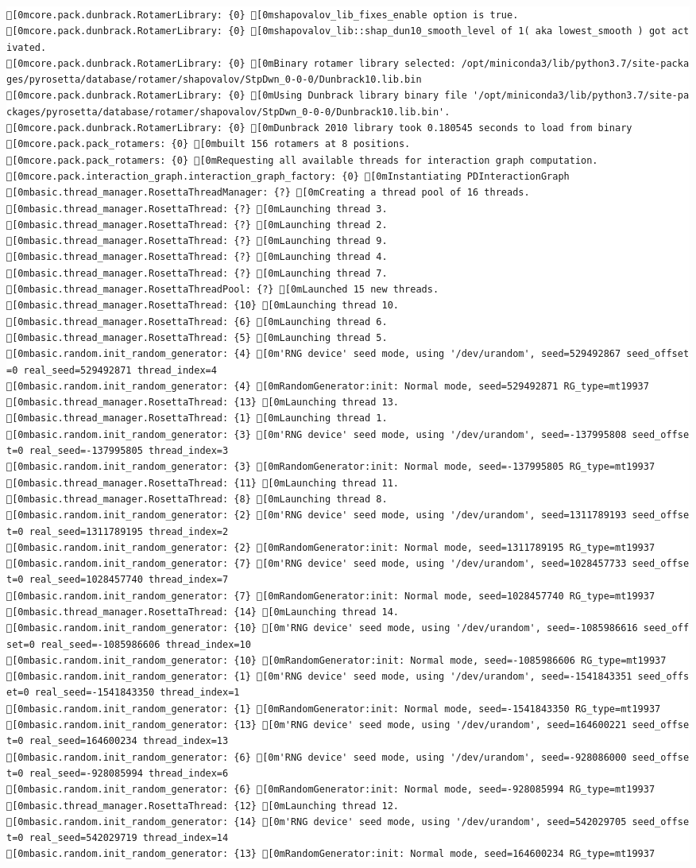     [0mcore.pack.dunbrack.RotamerLibrary: {0} [0mshapovalov_lib_fixes_enable option is true.
    [0mcore.pack.dunbrack.RotamerLibrary: {0} [0mshapovalov_lib::shap_dun10_smooth_level of 1( aka lowest_smooth ) got activated.
    [0mcore.pack.dunbrack.RotamerLibrary: {0} [0mBinary rotamer library selected: /opt/miniconda3/lib/python3.7/site-packages/pyrosetta/database/rotamer/shapovalov/StpDwn_0-0-0/Dunbrack10.lib.bin
    [0mcore.pack.dunbrack.RotamerLibrary: {0} [0mUsing Dunbrack library binary file '/opt/miniconda3/lib/python3.7/site-packages/pyrosetta/database/rotamer/shapovalov/StpDwn_0-0-0/Dunbrack10.lib.bin'.
    [0mcore.pack.dunbrack.RotamerLibrary: {0} [0mDunbrack 2010 library took 0.180545 seconds to load from binary
    [0mcore.pack.pack_rotamers: {0} [0mbuilt 156 rotamers at 8 positions.
    [0mcore.pack.pack_rotamers: {0} [0mRequesting all available threads for interaction graph computation.
    [0mcore.pack.interaction_graph.interaction_graph_factory: {0} [0mInstantiating PDInteractionGraph
    [0mbasic.thread_manager.RosettaThreadManager: {?} [0mCreating a thread pool of 16 threads.
    [0mbasic.thread_manager.RosettaThread: {?} [0mLaunching thread 3.
    [0mbasic.thread_manager.RosettaThread: {?} [0mLaunching thread 2.
    [0mbasic.thread_manager.RosettaThread: {?} [0mLaunching thread 9.
    [0mbasic.thread_manager.RosettaThread: {?} [0mLaunching thread 4.
    [0mbasic.thread_manager.RosettaThread: {?} [0mLaunching thread 7.
    [0mbasic.thread_manager.RosettaThreadPool: {?} [0mLaunched 15 new threads.
    [0mbasic.thread_manager.RosettaThread: {10} [0mLaunching thread 10.
    [0mbasic.thread_manager.RosettaThread: {6} [0mLaunching thread 6.
    [0mbasic.thread_manager.RosettaThread: {5} [0mLaunching thread 5.
    [0mbasic.random.init_random_generator: {4} [0m'RNG device' seed mode, using '/dev/urandom', seed=529492867 seed_offset=0 real_seed=529492871 thread_index=4
    [0mbasic.random.init_random_generator: {4} [0mRandomGenerator:init: Normal mode, seed=529492871 RG_type=mt19937
    [0mbasic.thread_manager.RosettaThread: {13} [0mLaunching thread 13.
    [0mbasic.thread_manager.RosettaThread: {1} [0mLaunching thread 1.
    [0mbasic.random.init_random_generator: {3} [0m'RNG device' seed mode, using '/dev/urandom', seed=-137995808 seed_offset=0 real_seed=-137995805 thread_index=3
    [0mbasic.random.init_random_generator: {3} [0mRandomGenerator:init: Normal mode, seed=-137995805 RG_type=mt19937
    [0mbasic.thread_manager.RosettaThread: {11} [0mLaunching thread 11.
    [0mbasic.thread_manager.RosettaThread: {8} [0mLaunching thread 8.
    [0mbasic.random.init_random_generator: {2} [0m'RNG device' seed mode, using '/dev/urandom', seed=1311789193 seed_offset=0 real_seed=1311789195 thread_index=2
    [0mbasic.random.init_random_generator: {2} [0mRandomGenerator:init: Normal mode, seed=1311789195 RG_type=mt19937
    [0mbasic.random.init_random_generator: {7} [0m'RNG device' seed mode, using '/dev/urandom', seed=1028457733 seed_offset=0 real_seed=1028457740 thread_index=7
    [0mbasic.random.init_random_generator: {7} [0mRandomGenerator:init: Normal mode, seed=1028457740 RG_type=mt19937
    [0mbasic.thread_manager.RosettaThread: {14} [0mLaunching thread 14.
    [0mbasic.random.init_random_generator: {10} [0m'RNG device' seed mode, using '/dev/urandom', seed=-1085986616 seed_offset=0 real_seed=-1085986606 thread_index=10
    [0mbasic.random.init_random_generator: {10} [0mRandomGenerator:init: Normal mode, seed=-1085986606 RG_type=mt19937
    [0mbasic.random.init_random_generator: {1} [0m'RNG device' seed mode, using '/dev/urandom', seed=-1541843351 seed_offset=0 real_seed=-1541843350 thread_index=1
    [0mbasic.random.init_random_generator: {1} [0mRandomGenerator:init: Normal mode, seed=-1541843350 RG_type=mt19937
    [0mbasic.random.init_random_generator: {13} [0m'RNG device' seed mode, using '/dev/urandom', seed=164600221 seed_offset=0 real_seed=164600234 thread_index=13
    [0mbasic.random.init_random_generator: {6} [0m'RNG device' seed mode, using '/dev/urandom', seed=-928086000 seed_offset=0 real_seed=-928085994 thread_index=6
    [0mbasic.random.init_random_generator: {6} [0mRandomGenerator:init: Normal mode, seed=-928085994 RG_type=mt19937
    [0mbasic.thread_manager.RosettaThread: {12} [0mLaunching thread 12.
    [0mbasic.random.init_random_generator: {14} [0m'RNG device' seed mode, using '/dev/urandom', seed=542029705 seed_offset=0 real_seed=542029719 thread_index=14
    [0mbasic.random.init_random_generator: {13} [0mRandomGenerator:init: Normal mode, seed=164600234 RG_type=mt19937